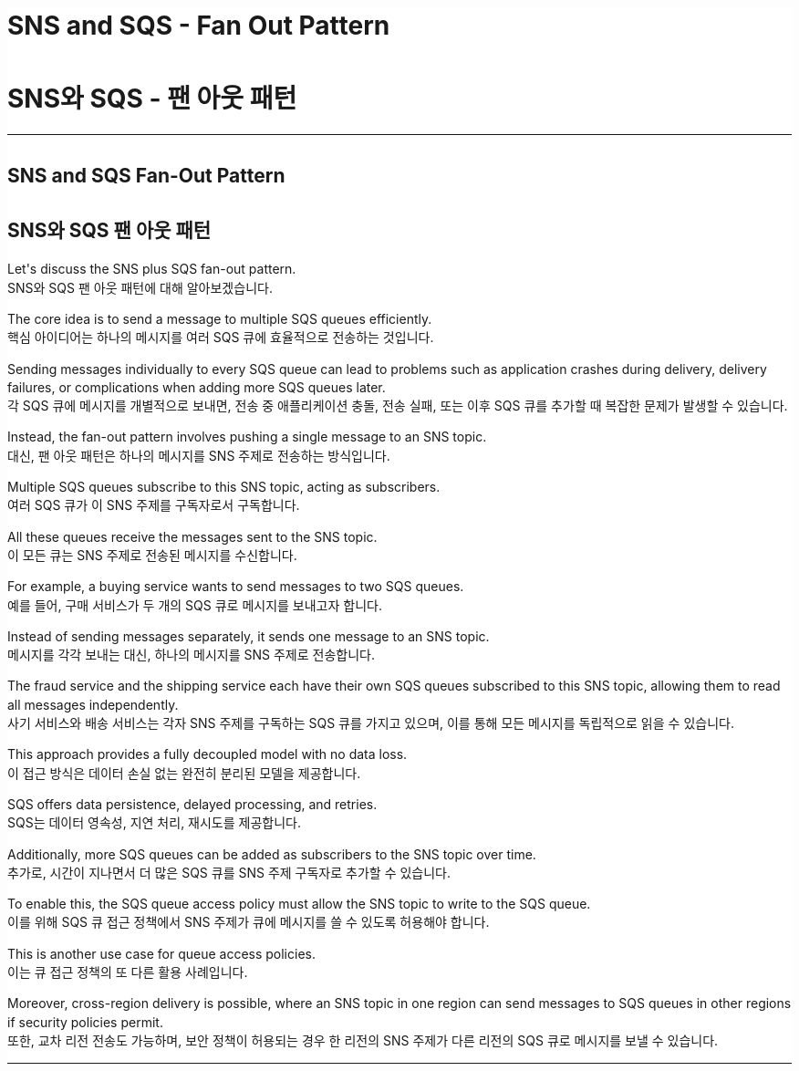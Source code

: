 # SNS and SQS - Fan Out Pattern  
# SNS와 SQS - 팬 아웃 패턴  

---

## SNS and SQS Fan-Out Pattern  
## SNS와 SQS 팬 아웃 패턴  

Let's discuss the SNS plus SQS fan-out pattern.  
SNS와 SQS 팬 아웃 패턴에 대해 알아보겠습니다.  

The core idea is to send a message to multiple SQS queues efficiently.  
핵심 아이디어는 하나의 메시지를 여러 SQS 큐에 효율적으로 전송하는 것입니다.  

Sending messages individually to every SQS queue can lead to problems such as application crashes during delivery, delivery failures, or complications when adding more SQS queues later.  
각 SQS 큐에 메시지를 개별적으로 보내면, 전송 중 애플리케이션 충돌, 전송 실패, 또는 이후 SQS 큐를 추가할 때 복잡한 문제가 발생할 수 있습니다.  

Instead, the fan-out pattern involves pushing a single message to an SNS topic.  
대신, 팬 아웃 패턴은 하나의 메시지를 SNS 주제로 전송하는 방식입니다.  

Multiple SQS queues subscribe to this SNS topic, acting as subscribers.  
여러 SQS 큐가 이 SNS 주제를 구독자로서 구독합니다.  

All these queues receive the messages sent to the SNS topic.  
이 모든 큐는 SNS 주제로 전송된 메시지를 수신합니다.  

For example, a buying service wants to send messages to two SQS queues.  
예를 들어, 구매 서비스가 두 개의 SQS 큐로 메시지를 보내고자 합니다.  

Instead of sending messages separately, it sends one message to an SNS topic.  
메시지를 각각 보내는 대신, 하나의 메시지를 SNS 주제로 전송합니다.  

The fraud service and the shipping service each have their own SQS queues subscribed to this SNS topic, allowing them to read all messages independently.  
사기 서비스와 배송 서비스는 각자 SNS 주제를 구독하는 SQS 큐를 가지고 있으며, 이를 통해 모든 메시지를 독립적으로 읽을 수 있습니다.  

This approach provides a fully decoupled model with no data loss.  
이 접근 방식은 데이터 손실 없는 완전히 분리된 모델을 제공합니다.  

SQS offers data persistence, delayed processing, and retries.  
SQS는 데이터 영속성, 지연 처리, 재시도를 제공합니다.  

Additionally, more SQS queues can be added as subscribers to the SNS topic over time.  
추가로, 시간이 지나면서 더 많은 SQS 큐를 SNS 주제 구독자로 추가할 수 있습니다.  

To enable this, the SQS queue access policy must allow the SNS topic to write to the SQS queue.  
이를 위해 SQS 큐 접근 정책에서 SNS 주제가 큐에 메시지를 쓸 수 있도록 허용해야 합니다.  

This is another use case for queue access policies.  
이는 큐 접근 정책의 또 다른 활용 사례입니다.  

Moreover, cross-region delivery is possible, where an SNS topic in one region can send messages to SQS queues in other regions if security policies permit.  
또한, 교차 리전 전송도 가능하며, 보안 정책이 허용되는 경우 한 리전의 SNS 주제가 다른 리전의 SQS 큐로 메시지를 보낼 수 있습니다.  

---
